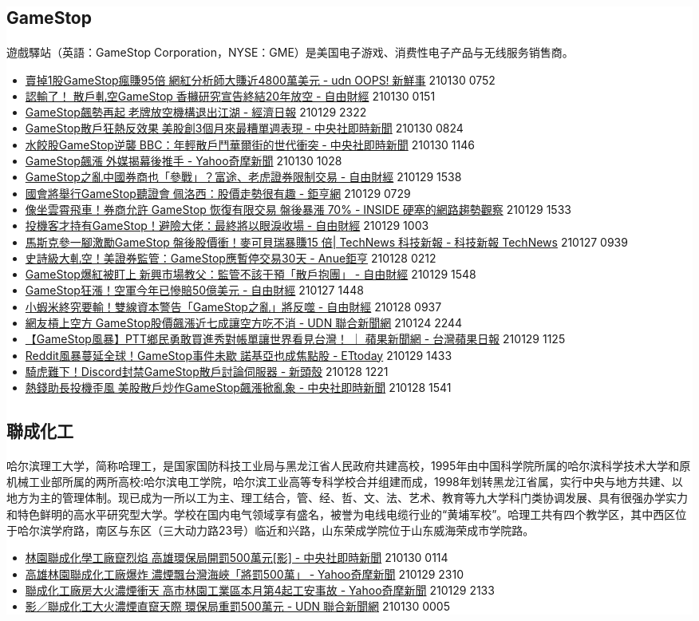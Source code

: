 ## GameStop

遊戲驛站（英語：GameStop Corporation，NYSE：GME）是美国电子游戏、消费性电子产品与无线服务销售商。


- [賣掉1股GameStop瘋賺95倍 網紅分析師大賺近4800萬美元 - udn OOPS! 新鮮事](https://udn.com/news/story/6811/5215122 "賣掉1股GameStop瘋賺95倍 網紅分析師大賺近4800萬美元 - udn OOPS! 新鮮事") 210130 0752
- [認輸了！ 散戶軋空GameStop 香櫞研究宣告終結20年放空 - 自由財經](https://ec.ltn.com.tw/article/breakingnews/3426818 "認輸了！ 散戶軋空GameStop 香櫞研究宣告終結20年放空 - 自由財經") 210130 0151
- [GameStop飆勢再起 老牌放空機構退出江湖 - 經濟日報](https://money.udn.com/money/story/5599/5216895 "GameStop飆勢再起 老牌放空機構退出江湖 - 經濟日報") 210129 2322
- [GameStop散戶狂熱反效果 美股創3個月來最糟單週表現 - 中央社即時新聞](https://www.cna.com.tw/news/firstnews/202101300015.aspx "GameStop散戶狂熱反效果 美股創3個月來最糟單週表現 - 中央社即時新聞") 210130 0824
- [水餃股GameStop逆襲 BBC：年輕散戶鬥華爾街的世代衝突 - 中央社即時新聞](https://www.cna.com.tw/news/firstnews/202101290221.aspx "水餃股GameStop逆襲 BBC：年輕散戶鬥華爾街的世代衝突 - 中央社即時新聞") 210130 1146
- [GameStop飆漲 外媒揭幕後推手 - Yahoo奇摩新聞](https://tw.news.yahoo.com/gamestop%E9%A3%86%E6%BC%B2-%E5%A4%96%E5%AA%92%E6%8F%AD%E5%B9%95%E5%BE%8C%E6%8E%A8%E6%89%8B-002202835.html "GameStop飆漲 外媒揭幕後推手 - Yahoo奇摩新聞") 210130 1028
- [GameStop之亂中國券商也「參戰」？富途、老虎證券限制交易 - 自由財經](https://ec.ltn.com.tw/article/breakingnews/3426252 "GameStop之亂中國券商也「參戰」？富途、老虎證券限制交易 - 自由財經") 210129 1538
- [國會將舉行GameStop聽證會 佩洛西：股價走勢很有趣 - 鉅亨網](https://news.cnyes.com/news/id/4564032 "國會將舉行GameStop聽證會 佩洛西：股價走勢很有趣 - 鉅亨網") 210129 0729
- [像坐雲霄飛車！券商允許 GameStop 恢復有限交易 盤後暴漲 70% - INSIDE 硬塞的網路趨勢觀察](https://www.inside.com.tw/article/22420-GameStop-Reddit-stock "像坐雲霄飛車！券商允許 GameStop 恢復有限交易 盤後暴漲 70% - INSIDE 硬塞的網路趨勢觀察") 210129 1533
- [投機客才持有GameStop！避險大佬：最終將以眼淚收場 - 自由財經](https://ec.ltn.com.tw/article/breakingnews/3425836 "投機客才持有GameStop！避險大佬：最終將以眼淚收場 - 自由財經") 210129 1003
- [馬斯克參一腳激勵GameStop 盤後股價衝！麥可貝瑞暴賺15 倍| TechNews 科技新報 - 科技新報 TechNews](https://technews.tw/2021/01/27/tesla-musk-gamestop-stock-price/ "馬斯克參一腳激勵GameStop 盤後股價衝！麥可貝瑞暴賺15 倍| TechNews 科技新報 - 科技新報 TechNews") 210127 0939
- [史詩級大軋空！美證券監管：GameStop應暫停交易30天 - Anue鉅亨](https://news.cnyes.com/news/id/4563708 "史詩級大軋空！美證券監管：GameStop應暫停交易30天 - Anue鉅亨") 210128 0212
- [GameStop爆紅被盯上 新興市場教父：監管不該干預「散戶抱團」 - 自由財經](https://ec.ltn.com.tw/article/breakingnews/3426155 "GameStop爆紅被盯上 新興市場教父：監管不該干預「散戶抱團」 - 自由財經") 210129 1548
- [GameStop狂漲！空軍今年已慘賠50億美元 - 自由財經](https://ec.ltn.com.tw/article/breakingnews/3423794 "GameStop狂漲！空軍今年已慘賠50億美元 - 自由財經") 210127 1448
- [小蝦米終究要輸！雙線資本警告「GameStop之亂」將反噬 - 自由財經](https://ec.ltn.com.tw/article/breakingnews/3424685 "小蝦米終究要輸！雙線資本警告「GameStop之亂」將反噬 - 自由財經") 210128 0937
- [網友槓上空方 GameStop股價飆漲近七成讓空方吃不消 - UDN 聯合新聞網](https://udn.com/news/story/6811/5200574 "網友槓上空方 GameStop股價飆漲近七成讓空方吃不消 - UDN 聯合新聞網") 210124 2244
- [【GameStop風暴】PTT鄉民勇敢買進秀對帳單讓世界看見台灣！ ｜ 蘋果新聞網 - 台灣蘋果日報](https://tw.appledaily.com/property/20210129/JE5CL6YFV5EPDDVGX7H6VC5LAU/ "【GameStop風暴】PTT鄉民勇敢買進秀對帳單讓世界看見台灣！ ｜ 蘋果新聞網 - 台灣蘋果日報") 210129 1125
- [Reddit風暴蔓延全球！GameStop事件未歇 諾基亞也成焦點股 - ETtoday](https://finance.ettoday.net/news/1909981 "Reddit風暴蔓延全球！GameStop事件未歇 諾基亞也成焦點股 - ETtoday") 210129 1433
- [騎虎難下！Discord封禁GameStop散戶討論伺服器 - 新頭殼](https://newtalk.tw/news/view/2021-01-28/529913 "騎虎難下！Discord封禁GameStop散戶討論伺服器 - 新頭殼") 210128 1221
- [熱錢助長投機歪風 美股散戶炒作GameStop飆漲掀亂象 - 中央社即時新聞](https://www.cna.com.tw/news/firstnews/202101280117.aspx "熱錢助長投機歪風 美股散戶炒作GameStop飆漲掀亂象 - 中央社即時新聞") 210128 1541

## 聯成化工

哈尔滨理工大学，简称哈理工，是国家国防科技工业局与黑龙江省人民政府共建高校，1995年由中国科学院所属的哈尔滨科学技术大学和原机械工业部所属的两所高校:哈尔滨电工学院，哈尔滨工业高等专科学校合并组建而成，1998年划转黑龙江省属，实行中央与地方共建、以地方为主的管理体制。现已成为一所以工为主、理工结合，管、经、哲、文、法、艺术、教育等九大学科门类协调发展、具有很强办学实力和特色鲜明的高水平研究型大学。学校在国内电气领域享有盛名，被誉为电线电缆行业的“黄埔军校”。哈理工共有四个教学区，其中西区位于哈尔滨学府路，南区与东区（三大动力路23号）临近和兴路，山东荣成学院位于山东威海荣成市学院路。
- [林園聯成化學工廠竄烈焰 高雄環保局開罰500萬元[影] - 中央社即時新聞](https://www.cna.com.tw/news/firstnews/202101290331.aspx "林園聯成化學工廠竄烈焰 高雄環保局開罰500萬元[影] - 中央社即時新聞") 210130 0114
- [高雄林園聯成化工廠爆炸 濃煙飄台灣海峽「將罰500萬」 - Yahoo奇摩新聞](https://tw.news.yahoo.com/%E9%AB%98%E9%9B%84%E6%9E%97%E5%9C%92%E8%81%AF%E6%88%90%E5%8C%96%E5%B7%A5%E5%BB%A0%E7%88%86%E7%82%B8-%E6%BF%83%E7%85%99%E9%A3%84%E5%8F%B0%E7%81%A3%E6%B5%B7%E5%B3%BD-%E5%B0%87%E7%BD%B0500%E8%90%AC-151000740.html "高雄林園聯成化工廠爆炸 濃煙飄台灣海峽「將罰500萬」 - Yahoo奇摩新聞") 210129 2310
- [聯成化工廠房大火濃煙衝天 高市林園工業區本月第4起工安事故 - Yahoo奇摩新聞](https://tw.news.yahoo.com/%E9%AB%98%E5%B8%82%E6%9E%97%E5%9C%92%E5%8C%96%E5%B7%A5%E5%BB%A0%E5%82%B3%E7%88%86%E7%82%B8-%E5%A4%A7%E7%81%AB%E6%BF%83%E7%85%99%E7%AB%84%E5%A4%A9-133354572.html "聯成化工廠房大火濃煙衝天 高市林園工業區本月第4起工安事故 - Yahoo奇摩新聞") 210129 2133
- [影／聯成化工大火濃煙直竄天際 環保局重罰500萬元 - UDN 聯合新聞網](https://udn.com/news/story/121970/5217097?from=udn-ch1_breaknews-1-0-news "影／聯成化工大火濃煙直竄天際 環保局重罰500萬元 - UDN 聯合新聞網") 210130 0005